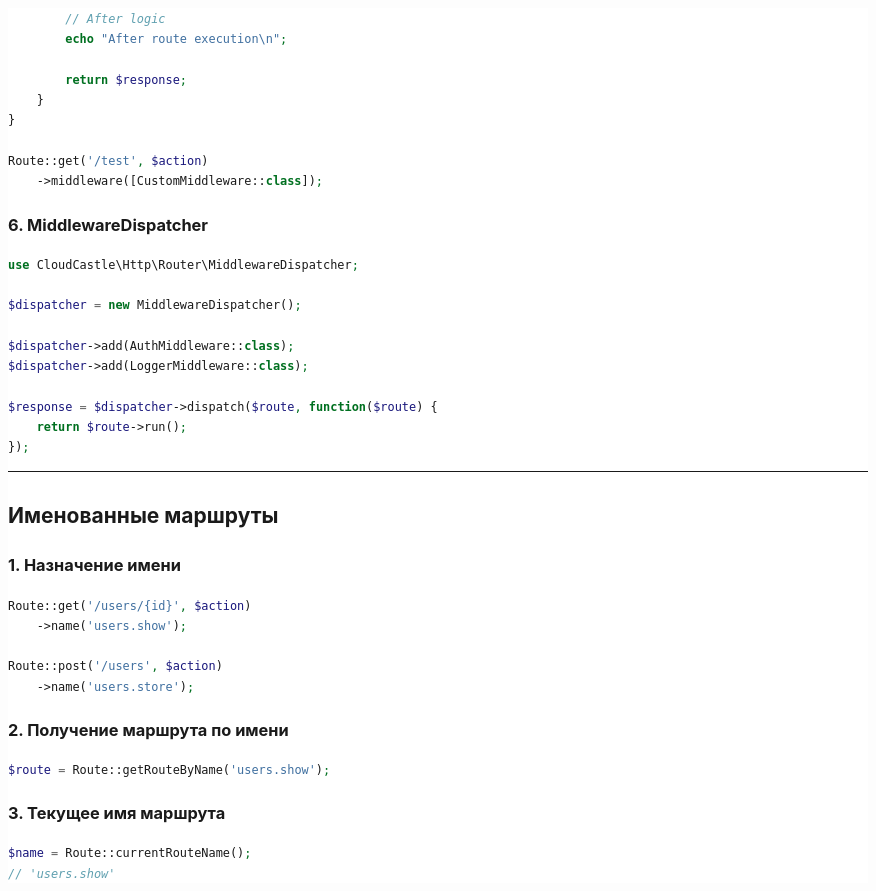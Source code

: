 ```php
        // After logic
        echo "After route execution\n";
        
        return $response;
    }
}

Route::get('/test', $action)
    ->middleware([CustomMiddleware::class]);
```

### 6. MiddlewareDispatcher

```php
use CloudCastle\Http\Router\MiddlewareDispatcher;

$dispatcher = new MiddlewareDispatcher();

$dispatcher->add(AuthMiddleware::class);
$dispatcher->add(LoggerMiddleware::class);

$response = $dispatcher->dispatch($route, function($route) {
    return $route->run();
});
```

---

## Именованные маршруты

### 1. Назначение имени

```php
Route::get('/users/{id}', $action)
    ->name('users.show');

Route::post('/users', $action)
    ->name('users.store');
```

### 2. Получение маршрута по имени

```php
$route = Route::getRouteByName('users.show');
```

### 3. Текущее имя маршрута

```php
$name = Route::currentRouteName();
// 'users.show'
```
